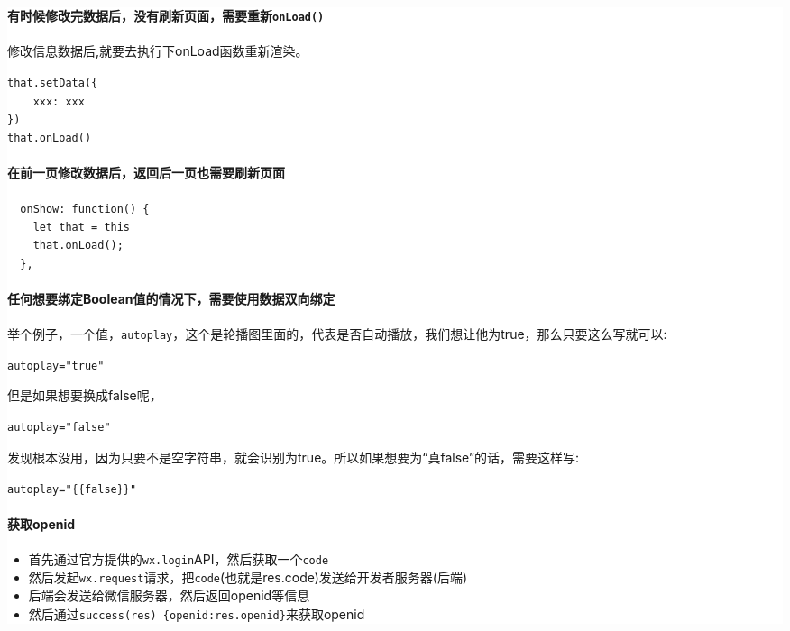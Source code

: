 
#### 有时候修改完数据后，没有刷新页面，需要重新`onLoad()`
修改信息数据后,就要去执行下onLoad函数重新渲染。
```
that.setData({
    xxx: xxx
})
that.onLoad()
```

#### 在前一页修改数据后，返回后一页也需要刷新页面
```
  onShow: function() {
    let that = this
    that.onLoad();
  },
```

#### 任何想要绑定Boolean值的情况下，需要使用数据双向绑定
举个例子，一个值，`autoplay`，这个是轮播图里面的，代表是否自动播放，我们想让他为true，那么只要这么写就可以:
```
autoplay="true"
```
但是如果想要换成false呢，
```
autoplay="false"
```
发现根本没用，因为只要不是空字符串，就会识别为true。所以如果想要为“真false”的话，需要这样写:
```
autoplay="{{false}}"
```


#### 获取openid
* 首先通过官方提供的`wx.login`API，然后获取一个`code`
* 然后发起`wx.request`请求，把`code`(也就是res.code)发送给开发者服务器(后端)
* 后端会发送给微信服务器，然后返回openid等信息
* 然后通过`success(res) {openid:res.openid}`来获取openid

